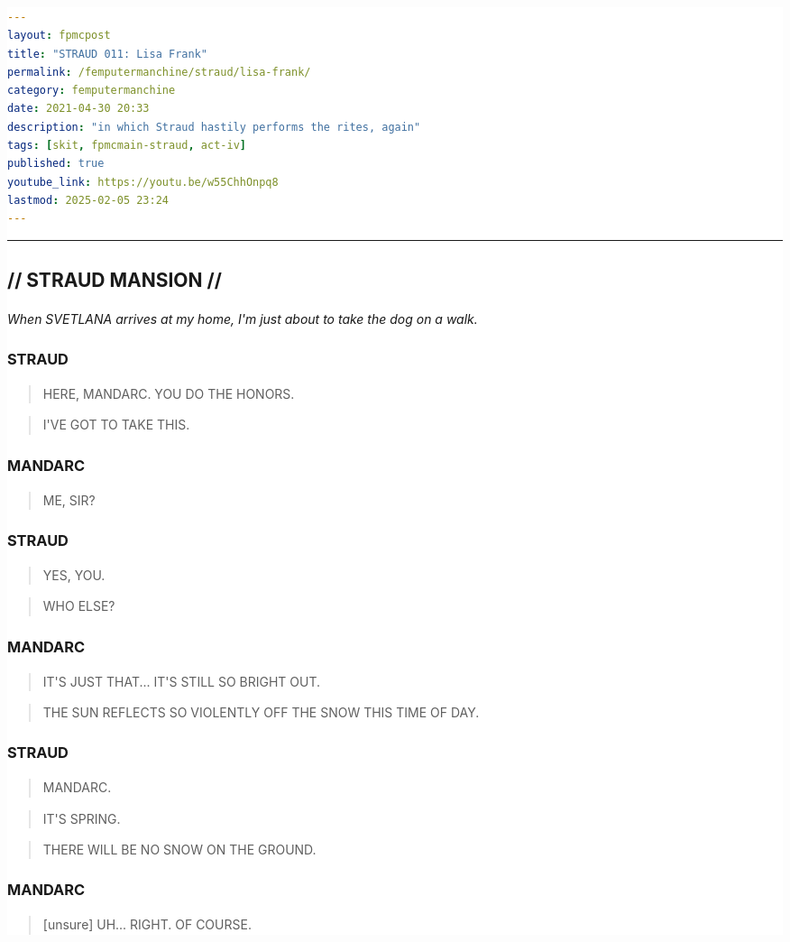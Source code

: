 ```yaml
---
layout: fpmcpost
title: "STRAUD 011: Lisa Frank"
permalink: /femputermanchine/straud/lisa-frank/
category: femputermanchine
date: 2021-04-30 20:33
description: "in which Straud hastily performs the rites, again"
tags: [skit, fpmcmain-straud, act-iv]
published: true
youtube_link: https://youtu.be/w55ChhOnpq8
lastmod: 2025-02-05 23:24
---
```

[//]: # ( 04/30/21  -added)
[//]: # ( 10/13/21  -youtubelink added)
[//]: # ( 11/04/21  -title added)
[//]: # ( 02/05/25  -tb changed)

*****

## // STRAUD MANSION // ##

<i>When SVETLANA arrives at my home, I'm just about to take the dog on a walk.</i>

### STRAUD ###

> HERE, MANDARC. YOU DO THE HONORS.

> I'VE GOT TO TAKE THIS.

### MANDARC ###

> ME, SIR?

### STRAUD ###

> YES, YOU.

> WHO ELSE?

### MANDARC ###

> IT'S JUST THAT... IT'S STILL SO BRIGHT OUT.

> THE SUN REFLECTS SO VIOLENTLY OFF THE SNOW THIS TIME OF DAY.

### STRAUD ###

> MANDARC. 

> IT'S SPRING.

> THERE WILL BE NO SNOW ON THE GROUND.

### MANDARC ###

> [unsure] UH... RIGHT. OF COURSE.
